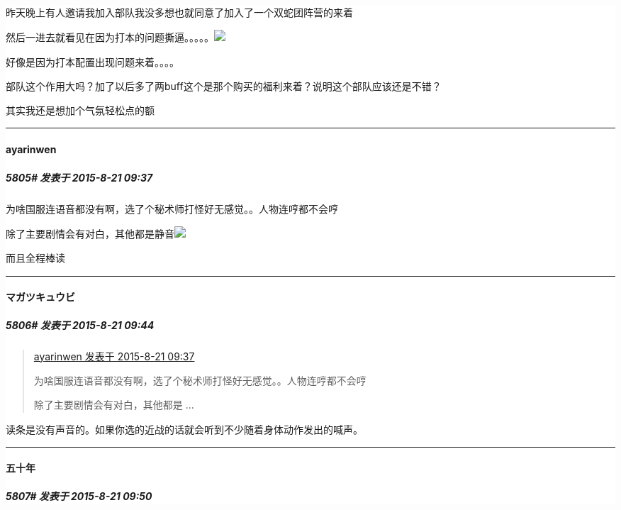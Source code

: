 

昨天晚上有人邀请我加入部队我没多想也就同意了加入了一个双蛇团阵营的来着

然后一进去就看见在因为打本的问题撕逼。。。。。<img src="https://static.saraba1st.com/image/smiley/face/06.gif" referrerpolicy="no-referrer">

好像是因为打本配置出现问题来着。。。。

部队这个作用大吗？加了以后多了两buff这个是那个购买的福利来着？说明这个部队应该还是不错？

其实我还是想加个气氛轻松点的额







*****

####  ayarinwen  
##### 5805#       发表于 2015-8-21 09:37




为啥国服连语音都没有啊，选了个秘术师打怪好无感觉。。人物连哼都不会哼

除了主要剧情会有对白，其他都是静音<img src="https://static.saraba1st.com/image/smiley/face/149.gif" referrerpolicy="no-referrer">

而且全程棒读







*****

####  マガツキュウビ  
##### 5806#       发表于 2015-8-21 09:44



<blockquote><a href="httphttps://bbs.saraba1st.com/2b/forum.php?mod=redirect&amp;goto=findpost&amp;pid=29922239&amp;ptid=1052775" target="_blank">ayarinwen 发表于 2015-8-21 09:37</a>

为啥国服连语音都没有啊，选了个秘术师打怪好无感觉。。人物连哼都不会哼

除了主要剧情会有对白，其他都是 ...</blockquote>
读条是没有声音的。如果你选的近战的话就会听到不少随着身体动作发出的喊声。







*****

####  五十年  
##### 5807#       发表于 2015-8-21 09:50




